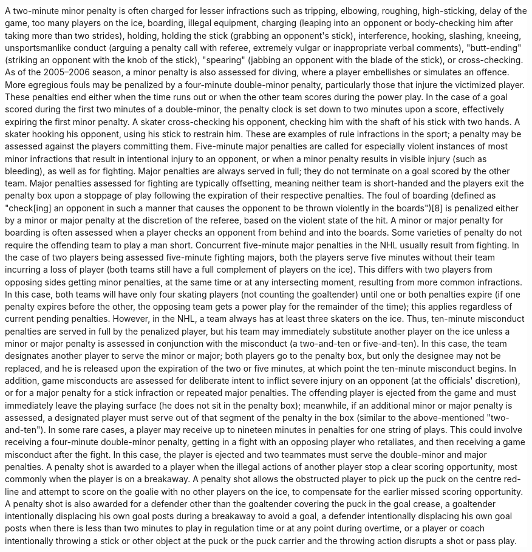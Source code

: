 A two-minute minor penalty is often charged for lesser infractions such as tripping, elbowing, roughing, high-sticking, delay of the game, too many players on the ice, boarding, illegal equipment, charging (leaping into an opponent or body-checking him after taking more than two strides), holding, holding the stick (grabbing an opponent's stick), interference, hooking, slashing, kneeing, unsportsmanlike conduct (arguing a penalty call with referee, extremely vulgar or inappropriate verbal comments), "butt-ending" (striking an opponent with the knob of the stick), "spearing" (jabbing an opponent with the blade of the stick), or cross-checking. As of the 2005–2006 season, a minor penalty is also assessed for diving, where a player embellishes or simulates an offence. More egregious fouls may be penalized by a four-minute double-minor penalty, particularly those that injure the victimized player. These penalties end either when the time runs out or when the other team scores during the power play. In the case of a goal scored during the first two minutes of a double-minor, the penalty clock is set down to two minutes upon a score, effectively expiring the first minor penalty.
A skater cross-checking his opponent, checking him with the shaft of his stick with two hands.
A skater hooking his opponent, using his stick to restrain him.
These are examples of rule infractions in the sport; a penalty may be assessed against the players committing them.
Five-minute major penalties are called for especially violent instances of most minor infractions that result in intentional injury to an opponent, or when a minor penalty results in visible injury (such as bleeding), as well as for fighting. Major penalties are always served in full; they do not terminate on a goal scored by the other team. Major penalties assessed for fighting are typically offsetting, meaning neither team is short-handed and the players exit the penalty box upon a stoppage of play following the expiration of their respective penalties. The foul of boarding (defined as "check[ing] an opponent in such a manner that causes the opponent to be thrown violently in the boards")[8] is penalized either by a minor or major penalty at the discretion of the referee, based on the violent state of the hit. A minor or major penalty for boarding is often assessed when a player checks an opponent from behind and into the boards.
Some varieties of penalty do not require the offending team to play a man short. Concurrent five-minute major penalties in the NHL usually result from fighting. In the case of two players being assessed five-minute fighting majors, both the players serve five minutes without their team incurring a loss of player (both teams still have a full complement of players on the ice). This differs with two players from opposing sides getting minor penalties, at the same time or at any intersecting moment, resulting from more common infractions. In this case, both teams will have only four skating players (not counting the goaltender) until one or both penalties expire (if one penalty expires before the other, the opposing team gets a power play for the remainder of the time); this applies regardless of current pending penalties. However, in the NHL, a team always has at least three skaters on the ice. Thus, ten-minute misconduct penalties are served in full by the penalized player, but his team may immediately substitute another player on the ice unless a minor or major penalty is assessed in conjunction with the misconduct (a two-and-ten or five-and-ten). In this case, the team designates another player to serve the minor or major; both players go to the penalty box, but only the designee may not be replaced, and he is released upon the expiration of the two or five minutes, at which point the ten-minute misconduct begins. In addition, game misconducts are assessed for deliberate intent to inflict severe injury on an opponent (at the officials' discretion), or for a major penalty for a stick infraction or repeated major penalties. The offending player is ejected from the game and must immediately leave the playing surface (he does not sit in the penalty box); meanwhile, if an additional minor or major penalty is assessed, a designated player must serve out of that segment of the penalty in the box (similar to the above-mentioned "two-and-ten"). In some rare cases, a player may receive up to nineteen minutes in penalties for one string of plays. This could involve receiving a four-minute double-minor penalty, getting in a fight with an opposing player who retaliates, and then receiving a game misconduct after the fight. In this case, the player is ejected and two teammates must serve the double-minor and major penalties.
A penalty shot is awarded to a player when the illegal actions of another player stop a clear scoring opportunity, most commonly when the player is on a breakaway. A penalty shot allows the obstructed player to pick up the puck on the centre red-line and attempt to score on the goalie with no other players on the ice, to compensate for the earlier missed scoring opportunity. A penalty shot is also awarded for a defender other than the goaltender covering the puck in the goal crease, a goaltender intentionally displacing his own goal posts during a breakaway to avoid a goal, a defender intentionally displacing his own goal posts when there is less than two minutes to play in regulation time or at any point during overtime, or a player or coach intentionally throwing a stick or other object at the puck or the puck carrier and the throwing action disrupts a shot or pass play.